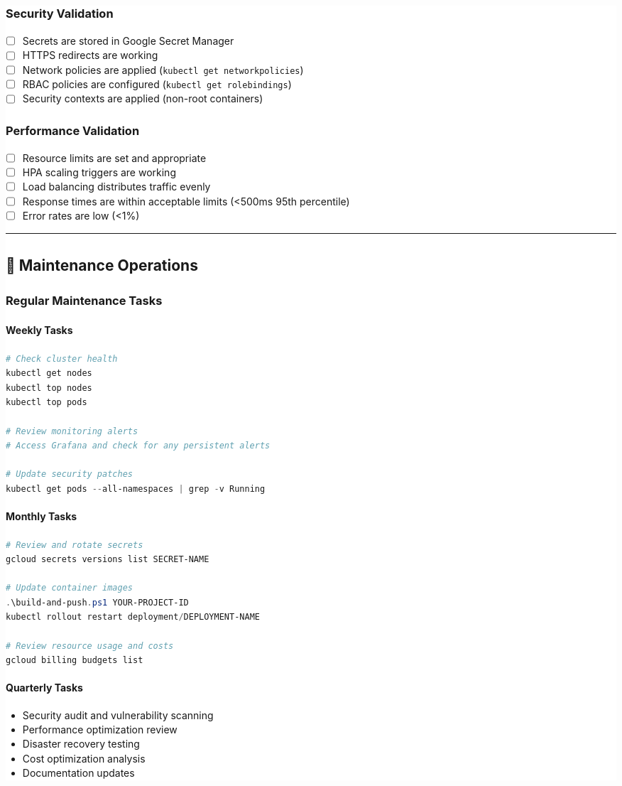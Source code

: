 ### **Security Validation**
- [ ] Secrets are stored in Google Secret Manager
- [ ] HTTPS redirects are working
- [ ] Network policies are applied (`kubectl get networkpolicies`)
- [ ] RBAC policies are configured (`kubectl get rolebindings`)
- [ ] Security contexts are applied (non-root containers)

### **Performance Validation**
- [ ] Resource limits are set and appropriate
- [ ] HPA scaling triggers are working
- [ ] Load balancing distributes traffic evenly
- [ ] Response times are within acceptable limits (<500ms 95th percentile)
- [ ] Error rates are low (<1%)

---

## 🔄 **Maintenance Operations**

### **Regular Maintenance Tasks**

#### **Weekly Tasks**
```powershell
# Check cluster health
kubectl get nodes
kubectl top nodes
kubectl top pods

# Review monitoring alerts
# Access Grafana and check for any persistent alerts

# Update security patches
kubectl get pods --all-namespaces | grep -v Running
```

#### **Monthly Tasks**
```powershell
# Review and rotate secrets
gcloud secrets versions list SECRET-NAME

# Update container images
.\build-and-push.ps1 YOUR-PROJECT-ID
kubectl rollout restart deployment/DEPLOYMENT-NAME

# Review resource usage and costs
gcloud billing budgets list
```

#### **Quarterly Tasks**
- Security audit and vulnerability scanning
- Performance optimization review
- Disaster recovery testing
- Cost optimization analysis
- Documentation updates
